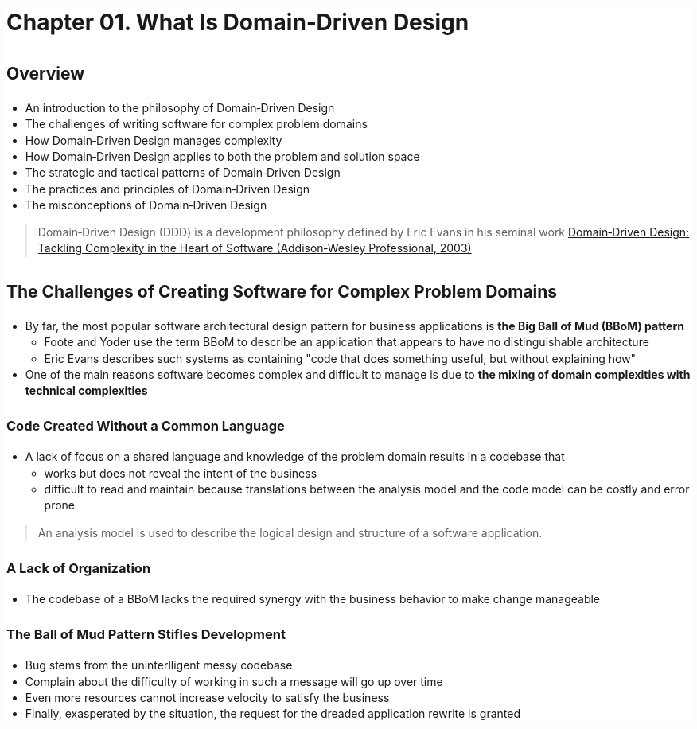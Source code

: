 # Chapter 01. What Is Domain‐Driven Design

## Overview

- An introduction to the philosophy of Domain‐Driven Design
- The challenges of writing software for complex problem domains
- How Domain‐Driven Design manages complexity
- How Domain‐Driven Design applies to both the problem and solution space
- The strategic and tactical patterns of Domain‐Driven Design
- The practices and principles of Domain‐Driven Design
- The misconceptions of Domain‐Driven Design

> Domain‐Driven Design (DDD) is a development philosophy defined by Eric Evans in his seminal work [Domain‐Driven Design: Tackling Complexity in the Heart of Software (Addison‐Wesley Professional, 2003)](https://www.amazon.com/Domain-Driven-Design-Tackling-Complexity-Software/dp/0321125215/ref=sr_1_fkmrnull_1?keywords=Domain%E2%80%90Driven+Design%3A+Tackling+Complexity+in+the+Heart+of+Software&qid=1551699617&s=gateway&sr=8-1-fkmrnull)

## The Challenges of Creating Software for Complex Problem Domains

- By far, the most popular software architectural design pattern for business applications is **the Big Ball of Mud (BBoM) pattern**
  - Foote and Yoder use the term BBoM to describe an application that appears to have no distinguishable architecture
  - Eric Evans describes such systems as containing "code that does something useful, but without explaining how"
- One of the main reasons software becomes complex and difficult to manage is due to **the mixing of domain complexities with technical complexities**

### Code Created Without a Common Language

- A lack of focus on a shared language and knowledge of the problem domain results in a codebase that
  - works but does not reveal the intent of the business
  - difficult to read and maintain because translations between the analysis model and the code model can be costly and error prone

> An analysis model is used to describe the logical design and structure of a software application.

### A Lack of Organization

- The codebase of a BBoM lacks the required synergy with the business behavior to make change manageable

### The Ball of Mud Pattern Stifles Development

- Bug stems from the uninterlligent messy codebase
- Complain about the difficulty of working in such a message will go up over time
- Even more resources cannot increase velocity to satisfy the business
- Finally, exasperated by the situation, the request for the dreaded application rewrite is granted
